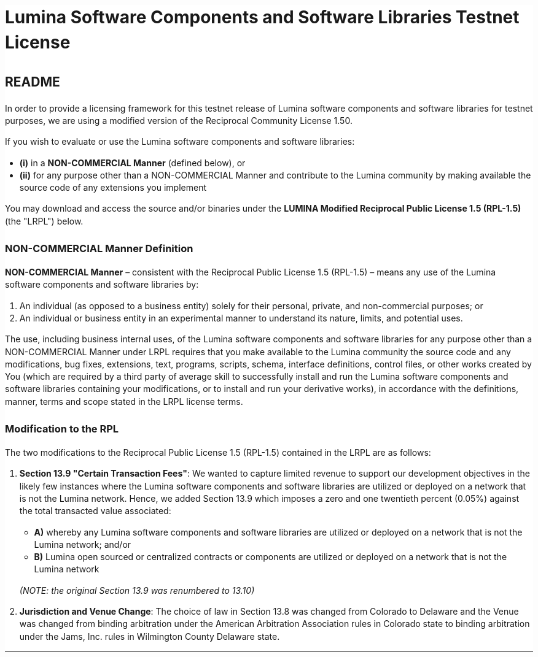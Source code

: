 # Lumina Software Components and Software Libraries Testnet License

## README

In order to provide a licensing framework for this testnet release of Lumina software components and software libraries for testnet purposes, we are using a modified version of the Reciprocal Community License 1.50. 

If you wish to evaluate or use the Lumina software components and software libraries:
- **(i)** in a **NON-COMMERCIAL Manner** (defined below), or 
- **(ii)** for any purpose other than a NON-COMMERCIAL Manner and contribute to the Lumina community by making available the source code of any extensions you implement

You may download and access the source and/or binaries under the **LUMINA Modified Reciprocal Public License 1.5 (RPL-1.5)** (the "LRPL") below.

### NON-COMMERCIAL Manner Definition

**NON-COMMERCIAL Manner** – consistent with the Reciprocal Public License 1.5 (RPL-1.5) – means any use of the Lumina software components and software libraries by: 

1. An individual (as opposed to a business entity) solely for their personal, private, and non-commercial purposes; or 
2. An individual or business entity in an experimental manner to understand its nature, limits, and potential uses. 

The use, including business internal uses, of the Lumina software components and software libraries for any purpose other than a NON-COMMERCIAL Manner under LRPL requires that you make available to the Lumina community the source code and any modifications, bug fixes, extensions, text, programs, scripts, schema, interface definitions, control files, or other works created by You (which are required by a third party of average skill to successfully install and run the Lumina software components and software libraries containing your modifications, or to install and run your derivative works), in accordance with the definitions, manner, terms and scope stated in the LRPL license terms.

### Modification to the RPL

The two modifications to the Reciprocal Public License 1.5 (RPL-1.5) contained in the LRPL are as follows:

1. **Section 13.9 "Certain Transaction Fees"**: We wanted to capture limited revenue to support our development objectives in the likely few instances where the Lumina software components and software libraries are utilized or deployed on a network that is not the Lumina network. Hence, we added Section 13.9 which imposes a zero and one twentieth percent (0.05%) against the total transacted value associated:
   - **A)** whereby any Lumina software components and software libraries are utilized or deployed on a network that is not the Lumina network; and/or 
   - **B)** Lumina open sourced or centralized contracts or components are utilized or deployed on a network that is not the Lumina network 
   
   *(NOTE: the original Section 13.9 was renumbered to 13.10)*

2. **Jurisdiction and Venue Change**: The choice of law in Section 13.8 was changed from Colorado to Delaware and the Venue was changed from binding arbitration under the American Arbitration Association rules in Colorado state to binding arbitration under the Jams, Inc. rules in Wilmington County Delaware state.

---